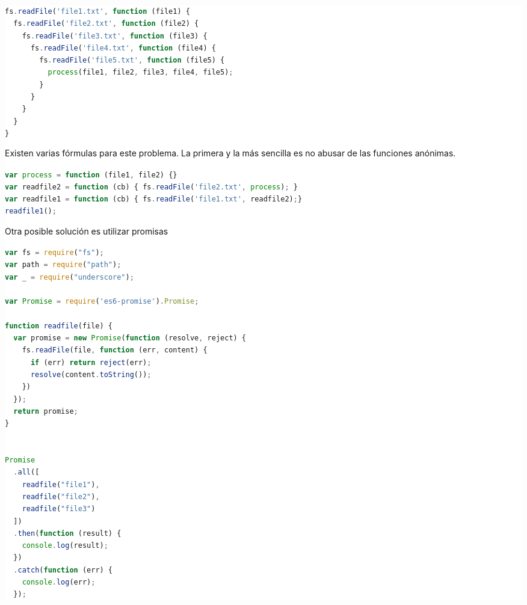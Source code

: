 ````js
fs.readFile('file1.txt', function (file1) {
  fs.readFile('file2.txt', function (file2) {
    fs.readFile('file3.txt', function (file3) {
      fs.readFile('file4.txt', function (file4) {
        fs.readFile('file5.txt', function (file5) {
          process(file1, file2, file3, file4, file5);
        }
      }
    }
  }
}
````

Existen varias fórmulas para este problema. La primera y la más sencilla es no abusar de las funciones anónimas.

````js
var process = function (file1, file2) {}
var readfile2 = function (cb) { fs.readFile('file2.txt', process); }
var readfile1 = function (cb) { fs.readFile('file1.txt', readfile2);}
readfile1();
````

Otra posible solución es utilizar promisas

````js
var fs = require("fs");
var path = require("path");
var _ = require("underscore");

var Promise = require('es6-promise').Promise;

function readfile(file) {
  var promise = new Promise(function (resolve, reject) {
    fs.readFile(file, function (err, content) {
      if (err) return reject(err);
      resolve(content.toString());
    })
  });
  return promise;
}


Promise
  .all([
    readfile("file1"), 
    readfile("file2"),
    readfile("file3")
  ])
  .then(function (result) {
    console.log(result);
  })
  .catch(function (err) {
    console.log(err);
  });
````
